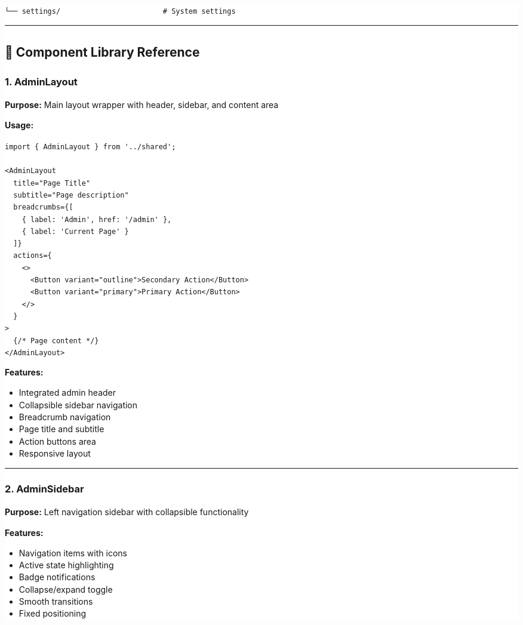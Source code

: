 ```
└── settings/                        # System settings
```

---

## 🎨 Component Library Reference

### 1. AdminLayout

**Purpose:** Main layout wrapper with header, sidebar, and content area

**Usage:**
```tsx
import { AdminLayout } from '../shared';

<AdminLayout
  title="Page Title"
  subtitle="Page description"
  breadcrumbs={[
    { label: 'Admin', href: '/admin' },
    { label: 'Current Page' }
  ]}
  actions={
    <>
      <Button variant="outline">Secondary Action</Button>
      <Button variant="primary">Primary Action</Button>
    </>
  }
>
  {/* Page content */}
</AdminLayout>
```

**Features:**
- Integrated admin header
- Collapsible sidebar navigation
- Breadcrumb navigation
- Page title and subtitle
- Action buttons area
- Responsive layout

---

### 2. AdminSidebar

**Purpose:** Left navigation sidebar with collapsible functionality

**Features:**
- Navigation items with icons
- Active state highlighting
- Badge notifications
- Collapse/expand toggle
- Smooth transitions
- Fixed positioning
